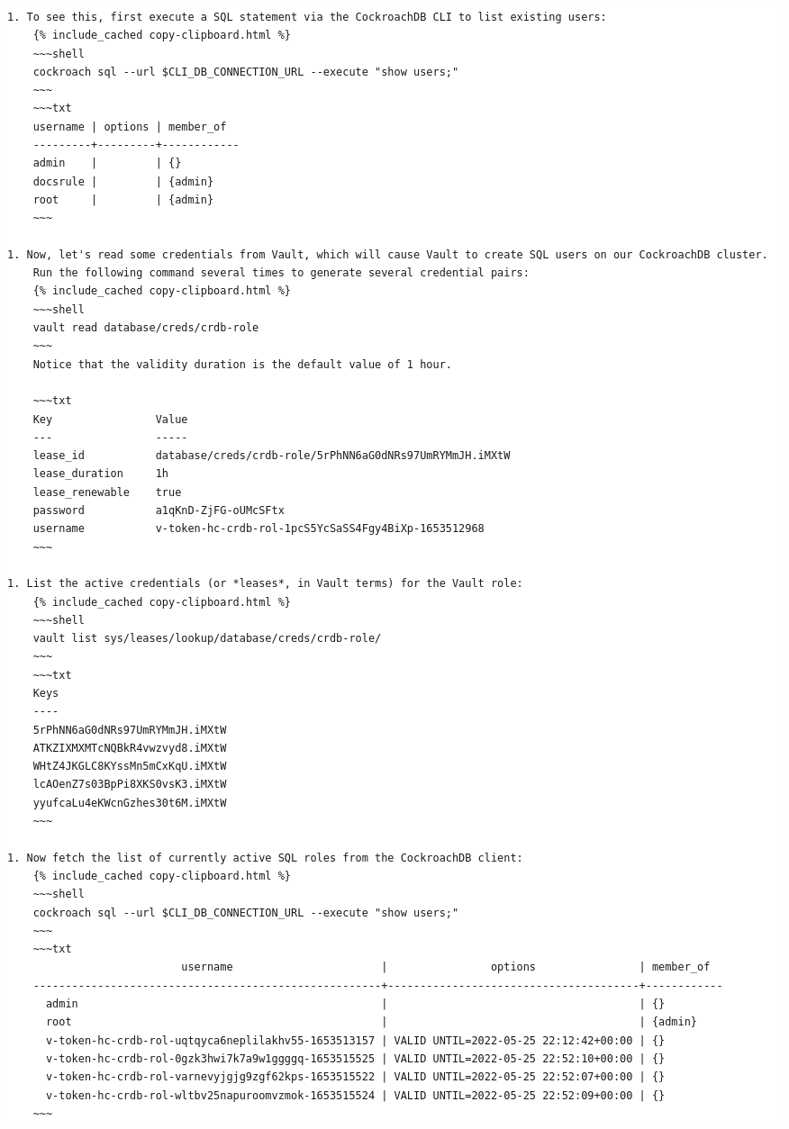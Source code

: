     1. To see this, first execute a SQL statement via the CockroachDB CLI to list existing users:
        {% include_cached copy-clipboard.html %}
        ~~~shell
        cockroach sql --url $CLI_DB_CONNECTION_URL --execute "show users;"
        ~~~
        ~~~txt
        username | options | member_of
        ---------+---------+------------
        admin    |         | {}
        docsrule |         | {admin}
        root     |         | {admin}
        ~~~

    1. Now, let's read some credentials from Vault, which will cause Vault to create SQL users on our CockroachDB cluster.
        Run the following command several times to generate several credential pairs:
        {% include_cached copy-clipboard.html %}
        ~~~shell
        vault read database/creds/crdb-role
        ~~~
        Notice that the validity duration is the default value of 1 hour.

        ~~~txt
        Key                Value
        ---                -----
        lease_id           database/creds/crdb-role/5rPhNN6aG0dNRs97UmRYMmJH.iMXtW
        lease_duration     1h
        lease_renewable    true
        password           a1qKnD-ZjFG-oUMcSFtx
        username           v-token-hc-crdb-rol-1pcS5YcSaSS4Fgy4BiXp-1653512968
        ~~~

    1. List the active credentials (or *leases*, in Vault terms) for the Vault role:
        {% include_cached copy-clipboard.html %}
        ~~~shell
        vault list sys/leases/lookup/database/creds/crdb-role/
        ~~~
        ~~~txt
        Keys
        ----
        5rPhNN6aG0dNRs97UmRYMmJH.iMXtW
        ATKZIXMXMTcNQBkR4vwzvyd8.iMXtW
        WHtZ4JKGLC8KYssMn5mCxKqU.iMXtW
        lcAOenZ7s03BpPi8XKS0vsK3.iMXtW
        yyufcaLu4eKWcnGzhes30t6M.iMXtW
        ~~~

    1. Now fetch the list of currently active SQL roles from the CockroachDB client:
        {% include_cached copy-clipboard.html %}
        ~~~shell
        cockroach sql --url $CLI_DB_CONNECTION_URL --execute "show users;"
        ~~~
        ~~~txt
                               username                       |                options                | member_of
        ------------------------------------------------------+---------------------------------------+------------
          admin                                               |                                       | {}
          root                                                |                                       | {admin}
          v-token-hc-crdb-rol-uqtqyca6neplilakhv55-1653513157 | VALID UNTIL=2022-05-25 22:12:42+00:00 | {}
          v-token-hc-crdb-rol-0gzk3hwi7k7a9w1ggggq-1653515525 | VALID UNTIL=2022-05-25 22:52:10+00:00 | {}
          v-token-hc-crdb-rol-varnevyjgjg9zgf62kps-1653515522 | VALID UNTIL=2022-05-25 22:52:07+00:00 | {}
          v-token-hc-crdb-rol-wltbv25napuroomvzmok-1653515524 | VALID UNTIL=2022-05-25 22:52:09+00:00 | {}
        ~~~

